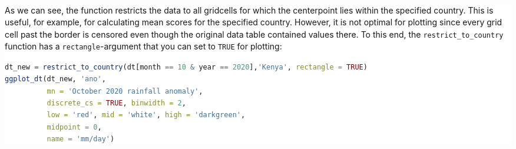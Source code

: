 As we can see, the function restricts the data to all gridcells for which the centerpoint lies within the specified country. This is useful, for example, for calculating mean scores for the specified country. However, it is not optimal for plotting since every grid cell past the border is censored even though the original data table contained values there. To this end, the `restrict_to_country` function has a `rectangle`-argument that you can set to `TRUE` for plotting:

```r
dt_new = restrict_to_country(dt[month == 10 & year == 2020],'Kenya', rectangle = TRUE)
ggplot_dt(dt_new, 'ano', 
          mn = 'October 2020 rainfall anomaly',
          discrete_cs = TRUE, binwidth = 2,
          low = 'red', mid = 'white', high = 'darkgreen',
          midpoint = 0,
          name = 'mm/day')
```
